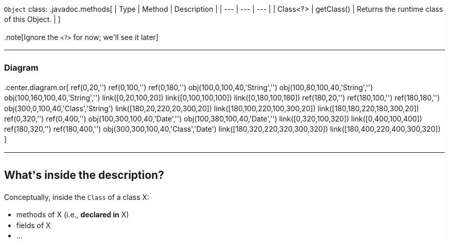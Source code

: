 `Object` class:
.javadoc.methods[
| Type | Method | Description |
| --- | --- | --- |
| Class<?> | getClass() | Returns the runtime class of this Object. |
]

.note[Ignore the `<?>` for now; we'll see it later]

---

### Diagram

.center.diagram.or[
ref(0,20,'')
ref(0,100,'')
ref(0,180,'')
obj(100,0,100,40,'String','')
obj(100,80,100,40,'String','')
obj(100,160,100,40,'String','')
link([0,20,100,20])
link([0,100,100,100])
link([0,180,100,180])
ref(180,20,'')
ref(180,100,'')
ref(180,180,'')
obj(300,0,100,40,'Class','String')
link([180,20,220,20,300,20])
link([180,100,220,100,300,20])
link([180,180,220,180,300,20])
ref(0,320,'')
ref(0,400,'')
obj(100,300,100,40,'Date','')
obj(100,380,100,40,'Date','')
link([0,320,100,320])
link([0,400,100,400])
ref(180,320,'')
ref(180,400,'')
obj(300,300,100,40,'Class','Date')
link([180,320,220,320,300,320])
link([180,400,220,400,300,320])
]

---

## What's inside the description?

Conceptually, inside the `Class` of a class X:
- methods of X (i.e., **declared in** X)
- fields of X
- ...
